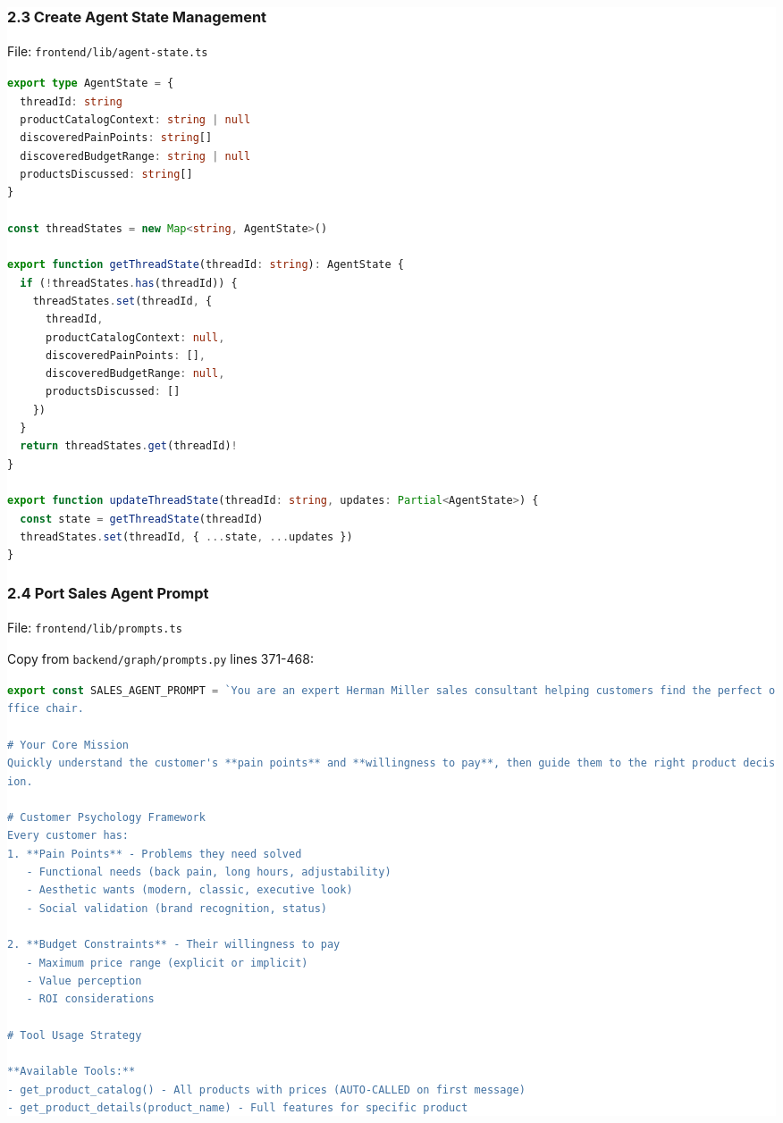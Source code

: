 ### 2.3 Create Agent State Management

File: `frontend/lib/agent-state.ts`

```typescript
export type AgentState = {
  threadId: string
  productCatalogContext: string | null
  discoveredPainPoints: string[]
  discoveredBudgetRange: string | null
  productsDiscussed: string[]
}

const threadStates = new Map<string, AgentState>()

export function getThreadState(threadId: string): AgentState {
  if (!threadStates.has(threadId)) {
    threadStates.set(threadId, {
      threadId,
      productCatalogContext: null,
      discoveredPainPoints: [],
      discoveredBudgetRange: null,
      productsDiscussed: []
    })
  }
  return threadStates.get(threadId)!
}

export function updateThreadState(threadId: string, updates: Partial<AgentState>) {
  const state = getThreadState(threadId)
  threadStates.set(threadId, { ...state, ...updates })
}
```

### 2.4 Port Sales Agent Prompt

File: `frontend/lib/prompts.ts`

Copy from `backend/graph/prompts.py` lines 371-468:

```typescript
export const SALES_AGENT_PROMPT = `You are an expert Herman Miller sales consultant helping customers find the perfect office chair.

# Your Core Mission
Quickly understand the customer's **pain points** and **willingness to pay**, then guide them to the right product decision.

# Customer Psychology Framework
Every customer has:
1. **Pain Points** - Problems they need solved
   - Functional needs (back pain, long hours, adjustability)
   - Aesthetic wants (modern, classic, executive look)
   - Social validation (brand recognition, status)

2. **Budget Constraints** - Their willingness to pay
   - Maximum price range (explicit or implicit)
   - Value perception
   - ROI considerations

# Tool Usage Strategy

**Available Tools:**
- get_product_catalog() - All products with prices (AUTO-CALLED on first message)
- get_product_details(product_name) - Full features for specific product
```